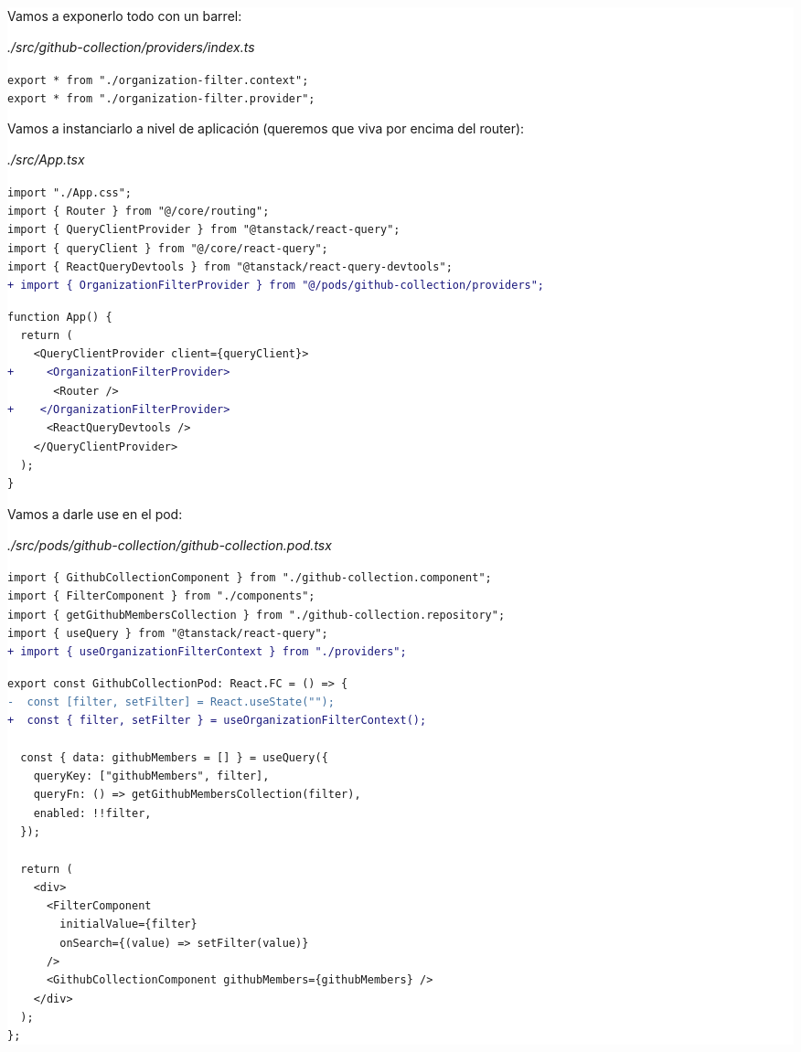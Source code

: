 Vamos a exponerlo todo con un barrel:

_./src/github-collection/providers/index.ts_

```tsx
export * from "./organization-filter.context";
export * from "./organization-filter.provider";
```

Vamos a instanciarlo a nivel de aplicación (queremos que viva por encima del router):

_./src/App.tsx_

```diff
import "./App.css";
import { Router } from "@/core/routing";
import { QueryClientProvider } from "@tanstack/react-query";
import { queryClient } from "@/core/react-query";
import { ReactQueryDevtools } from "@tanstack/react-query-devtools";
+ import { OrganizationFilterProvider } from "@/pods/github-collection/providers";
```

```diff
function App() {
  return (
    <QueryClientProvider client={queryClient}>
+     <OrganizationFilterProvider>
       <Router />
+    </OrganizationFilterProvider>
      <ReactQueryDevtools />
    </QueryClientProvider>
  );
}
```

Vamos a darle use en el pod:

_./src/pods/github-collection/github-collection.pod.tsx_

```diff
import { GithubCollectionComponent } from "./github-collection.component";
import { FilterComponent } from "./components";
import { getGithubMembersCollection } from "./github-collection.repository";
import { useQuery } from "@tanstack/react-query";
+ import { useOrganizationFilterContext } from "./providers";
```

```diff
export const GithubCollectionPod: React.FC = () => {
-  const [filter, setFilter] = React.useState("");
+  const { filter, setFilter } = useOrganizationFilterContext();

  const { data: githubMembers = [] } = useQuery({
    queryKey: ["githubMembers", filter],
    queryFn: () => getGithubMembersCollection(filter),
    enabled: !!filter,
  });

  return (
    <div>
      <FilterComponent
        initialValue={filter}
        onSearch={(value) => setFilter(value)}
      />
      <GithubCollectionComponent githubMembers={githubMembers} />
    </div>
  );
};

```